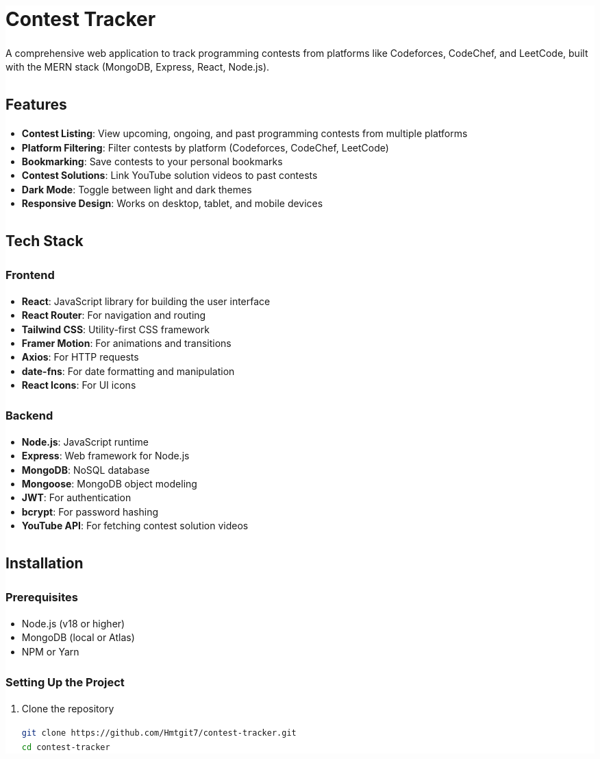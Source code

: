 # Contest Tracker

A comprehensive web application to track programming contests from platforms like Codeforces, CodeChef, and LeetCode, built with the MERN stack (MongoDB, Express, React, Node.js).

## Features

- **Contest Listing**: View upcoming, ongoing, and past programming contests from multiple platforms
- **Platform Filtering**: Filter contests by platform (Codeforces, CodeChef, LeetCode)
- **Bookmarking**: Save contests to your personal bookmarks
- **Contest Solutions**: Link YouTube solution videos to past contests
- **Dark Mode**: Toggle between light and dark themes
- **Responsive Design**: Works on desktop, tablet, and mobile devices

## Tech Stack

### Frontend
- **React**: JavaScript library for building the user interface
- **React Router**: For navigation and routing
- **Tailwind CSS**: Utility-first CSS framework
- **Framer Motion**: For animations and transitions
- **Axios**: For HTTP requests
- **date-fns**: For date formatting and manipulation
- **React Icons**: For UI icons

### Backend
- **Node.js**: JavaScript runtime
- **Express**: Web framework for Node.js
- **MongoDB**: NoSQL database
- **Mongoose**: MongoDB object modeling
- **JWT**: For authentication
- **bcrypt**: For password hashing
- **YouTube API**: For fetching contest solution videos

## Installation

### Prerequisites
- Node.js (v18 or higher)
- MongoDB (local or Atlas)
- NPM or Yarn

### Setting Up the Project

1. Clone the repository
   ```bash
   git clone https://github.com/Hmtgit7/contest-tracker.git
   cd contest-tracker
   ```
